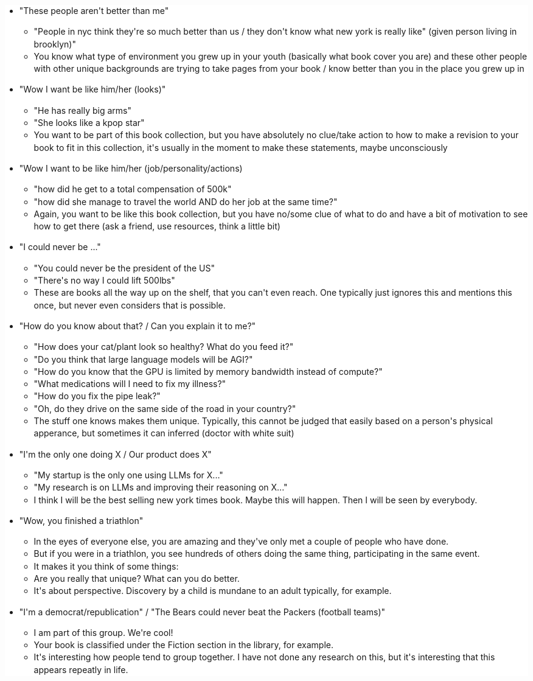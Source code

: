 - "These people aren't better than me"
  - "People in nyc think they're so much better than us / they don't know what new york is really like" (given person living in brooklyn)"
  - You know what type of environment you grew up in your youth (basically what book cover you are) and these other people with other unique backgrounds are trying to take pages from your book / know better than you in the place you grew up in

- "Wow I want be like him/her (looks)"
  - "He has really big arms"
  - "She looks like a kpop star"
  - You want to be part of this book collection, but you have absolutely no clue/take action to how to make a revision to your book to fit in this collection, it's usually in the moment to make these statements, maybe unconsciously

- "Wow I want to be like him/her (job/personality/actions)
  - "how did he get to a total compensation of 500k"
  - "how did she manage to travel the world AND do her job at the same time?"
  - Again, you want to be like this book collection, but you have no/some clue of what to do and have a bit of motivation to see how to get there (ask a friend, use resources, think a little bit)

- "I could never be ..."
  - "You could never be the president of the US"
  - "There's no way I could lift 500lbs"
  - These are books all the way up on the shelf, that you can't even reach. One typically just ignores this and mentions this once, but never even considers that is possible.

- "How do you know about that? / Can you explain it to me?"
  - "How does your cat/plant look so healthy? What do you feed it?"
  - "Do you think that large language models will be AGI?"
  - "How do you know that the GPU is limited by memory bandwidth instead of compute?"
  - "What medications will I need to fix my illness?"
  - "How do you fix the pipe leak?"
  - "Oh, do they drive on the same side of the road in your country?"
  - The stuff one knows makes them unique. Typically, this cannot be judged that easily based on a person's physical apperance, but sometimes it can inferred (doctor with white suit)

- "I'm the only one doing X / Our product does X"
  - "My startup is the only one using LLMs for X..."
  - "My research is on LLMs and improving their reasoning on X..."
  - I think I will be the best selling new york times book. Maybe this will happen. Then I will be seen by everybody.

- "Wow, you finished a triathlon"
  - In the eyes of everyone else, you are amazing and they've only met a couple of people who have done.
  - But if you were in a triathlon, you see hundreds of others doing the same thing, participating in the same event.
  - It makes it you think of some things:
  - Are you really that unique? What can you do better.
  - It's about perspective. Discovery by a child is mundane to an adult typically, for example.

- "I'm a democrat/republication" / "The Bears could never beat the Packers (football teams)"
  - I am part of this group. We're cool!
  - Your book is classified under the Fiction section in the library, for example.
  - It's interesting how people tend to group together. I have not done any research on this, but it's interesting that this appears repeatly in life.
